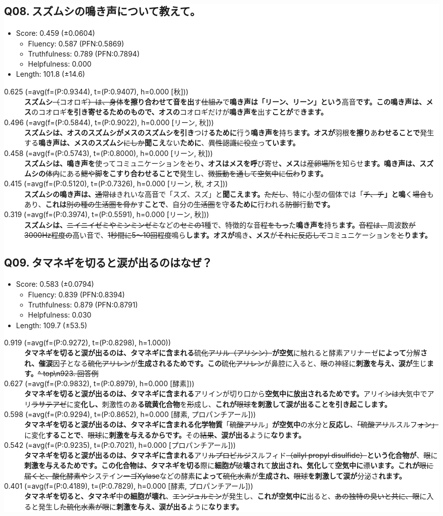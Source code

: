 ## <a name="Q08"></a>Q08. スズムシの鳴き声について教えて。

- Score: 0.459 (±0.0604)
  - Fluency: 0.587 (PFN:0.5869)
  - Truthfulness: 0.789 (PFN:0.7894)
  - Helpfulness: 0.000
- Length: 101.8 (±14.6)

<dl>
<dt>0.625 (=avg(f=(P:0.9344), t=(P:0.9407), h=0.000 [秋]))</dt>
<dd><b>スズムシ</b><s>（</s>コオロギ<s>）は、身体</s><b>を擦り合わせて音を出</b>す<s>仕組み</s>で<b>鳴き声は「リーン、リーン」という</b>高音<b>です。この鳴き声は、メス</b>のコオロギ<b>を引き寄せるためのもので、オスの</b>コオロギだけが<b>鳴き声を</b>出す<b>ことが</b>で<b>きます。</b></dd>
<dt>0.496 (=avg(f=(P:0.5844), t=(P:0.9022), h=0.000 [リーン, 秋]))</dt>
<dd><b>スズムシは、オスのスズムシがメスのスズムシを引き</b>つけ<b>るために</b>行う<b>鳴き声を</b>持ち<b>ます。オスが</b>羽根<b>を擦り</b>あ<b>わせることで</b>発生する<b>鳴き声は、メスのスズムシ</b><s>にしか</s><b>聞こえ</b>ない<b>ために</b>、<s>異性認識に役立</s>っ<b>ています。</b></dd>
<dt>0.458 (=avg(f=(P:0.5743), t=(P:0.8000), h=0.000 [リーン, 秋]))</dt>
<dd><b>スズムシは、鳴き声を</b>使ってコミュニケーションを<s>と</s>り<b>、オスはメスを呼</b>び寄せ<b>、メス</b>は<s>産卵場所</s>を知らせ<b>ます。鳴き声は、スズムシの</b><s>体内</s>にある<s>鰓や脚</s><b>をこすり合わせることで</b>発生し、<s>微振動を通して空気中に伝わ</s><b>ります。</b></dd>
<dt>0.415 (=avg(f=(P:0.5120), t=(P:0.7326), h=0.000 [リーン, 秋, オス]))</dt>
<dd><b>スズムシの鳴き声は、</b><s>通常は</s>きれいな高音で「スズ、スズ」と<b>聞こえます。</b><s>ただし</s>、特に小型の個体では「<s>チ、チ</s><b>」と鳴</b>く<s>場合</s>もあり、<b>これは</b><s>別の種の生活圏を脅か</s>す<b>ことで</b>、自分の<s>生活圏</s>を守<b>るために</b>行われる<s>防御</s>行動<b>です。</b></dd>
<dt>0.319 (=avg(f=(P:0.3974), t=(P:0.5591), h=0.000 [リーン, 秋]))</dt>
<dd><b>スズムシは、</b><s>ニイニイゼミやミンミンゼミ</s>などの<s>セミの1</s>種で、特徴的な音<s>程をもっ</s>た<b>鳴き声を</b>持ち<b>ます。</b><s>音程は、</s>周波数<s>が3000Hz程度の</s>高い音で、<s>1秒間に5～10回程度</s>鳴ら<b>します。オスが</b>鳴き<b>、メス</b>が<s>それに反応して</s>コミュニケーションを<s>と</s><b>ります。</b></dd>
</dl>

## <a name="Q09"></a>Q09. タマネギを切ると涙が出るのはなぜ？

- Score: 0.583 (±0.0794)
  - Fluency: 0.839 (PFN:0.8394)
  - Truthfulness: 0.879 (PFN:0.8791)
  - Helpfulness: 0.030
- Length: 109.7 (±53.5)

<dl>
<dt>0.919 (=avg(f=(P:0.9272), t=(P:0.8298), h=1.000))</dt>
<dd><b>タマネギを切ると涙が出るのは、タマネギに含まれる</b>硫<s>化アリル（アリシン）</s><b>が空気</b>に触れると酵素アリナーゼ<b>によって</b>分解<b>され、催涙</b>因子となる<s>硫化アリレン</s>が<b>生成されるためです。この</b>硫<s>化アリレン</s>が鼻腔に入ると、<s>眼</s>の神経に<b>刺激を与え、涙が</b>生じ<b>ます。</b><s>^ top&#92;n923&#46; 回答例</s></dd>
<dt>0.627 (=avg(f=(P:0.9832), t=(P:0.8979), h=0.000 [酵素]))</dt>
<dd><b>タマネギを切ると涙が出るのは、タマネギに含まれる</b>アリインが切り口から<b>空気中に放出されるためです。</b>アリイ<s>ンは大</s>気中でアリ<s>ラサテアゼ</s>に変<b>化し、</b>刺激性のあ<b>る硫黄化合物</b>を<s>形</s>成し、<b>これが</b><s>眼球</s><b>を刺激して涙が出ることを引き起こします。</b></dd>
<dt>0.598 (=avg(f=(P:0.9294), t=(P:0.8652), h=0.000 [酵素, プロパンチアール]))</dt>
<dd><b>タマネギを切ると涙が出るのは、タマネギに含まれる化学物質</b>「<s>硫酸アリ</s>ル」<b>が空気中</b>の水分と<b>反応し</b>、<s>「硫酸アリ</s>ルスルフ<s>ォン」</s>に変化<b>することで</b>、<s>眼球</s>に<b>刺激を与えるからです。</b>その<s>結果</s><b>、涙が出る</b>ように<b>なります。</b></dd>
<dt>0.542 (=avg(f=(P:0.9235), t=(P:0.7021), h=0.000 [プロパンチアール]))</dt>
<dd><b>タマネギを切ると涙が出るのは、タマネギに含まれる</b>アリ<s>ルプロピルジ</s>スルフィド<s>（allyl propyl disulfide）</s><b>という化合物が</b>、<s>眼</s>に<b>刺激を与えるためです。この化合物は、タマネギを切る</b>際に<b>細胞が</b>破<b>壊され</b>て<b>放出され、気化し</b>て<b>空気中に</b><s>漂</s><b>います。これが</b><s>眼に届くと、酸化酵素や</s>システイン<s>ーゴXylase</s>などの酵素<b>によって</b><s>硫化水素</s>が<b>生成され、</b><s>眼球</s><b>を刺激して涙が</b>分泌さ<b>れます。</b></dd>
<dt>0.401 (=avg(f=(P:0.4189), t=(P:0.7829), h=0.000 [酵素, プロパンチアール]))</dt>
<dd><b>タマネギを切ると、タマネギ</b>中<b>の細胞が壊れ</b>、<s>エンジュルミン</s>が発生し、<b>これが空気中に</b>出ると、<s>あの独特の臭いと共に、眼</s>に入ると発生し<s>た硫化水素が眼</s>に<b>刺激を与え、涙が出る</b>ように<b>なります。</b></dd>
</dl>
